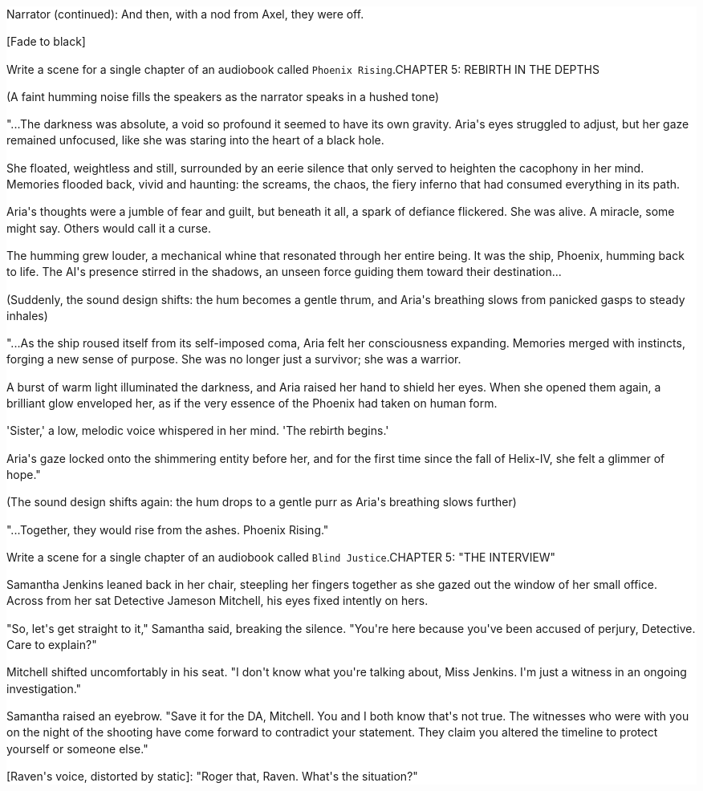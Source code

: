 Narrator (continued): And then, with a nod from Axel, they were off.

[Fade to black]<end>

Write a scene for a single chapter of an audiobook called `Phoenix Rising`.<start>CHAPTER 5: REBIRTH IN THE DEPTHS

(A faint humming noise fills the speakers as the narrator speaks in a hushed tone)

"...The darkness was absolute, a void so profound it seemed to have its own gravity. Aria's eyes struggled to adjust, but her gaze remained unfocused, like she was staring into the heart of a black hole.

She floated, weightless and still, surrounded by an eerie silence that only served to heighten the cacophony in her mind. Memories flooded back, vivid and haunting: the screams, the chaos, the fiery inferno that had consumed everything in its path.

Aria's thoughts were a jumble of fear and guilt, but beneath it all, a spark of defiance flickered. She was alive. A miracle, some might say. Others would call it a curse.

The humming grew louder, a mechanical whine that resonated through her entire being. It was the ship, Phoenix, humming back to life. The AI's presence stirred in the shadows, an unseen force guiding them toward their destination...

(Suddenly, the sound design shifts: the hum becomes a gentle thrum, and Aria's breathing slows from panicked gasps to steady inhales)

"...As the ship roused itself from its self-imposed coma, Aria felt her consciousness expanding. Memories merged with instincts, forging a new sense of purpose. She was no longer just a survivor; she was a warrior.

A burst of warm light illuminated the darkness, and Aria raised her hand to shield her eyes. When she opened them again, a brilliant glow enveloped her, as if the very essence of the Phoenix had taken on human form.

'Sister,' a low, melodic voice whispered in her mind. 'The rebirth begins.'

Aria's gaze locked onto the shimmering entity before her, and for the first time since the fall of Helix-IV, she felt a glimmer of hope."

(The sound design shifts again: the hum drops to a gentle purr as Aria's breathing slows further)

"...Together, they would rise from the ashes. Phoenix Rising."<end>

Write a scene for a single chapter of an audiobook called `Blind Justice`.<start>CHAPTER 5: "THE INTERVIEW"

Samantha Jenkins leaned back in her chair, steepling her fingers together as she gazed out the window of her small office. Across from her sat Detective Jameson Mitchell, his eyes fixed intently on hers.

"So, let's get straight to it," Samantha said, breaking the silence. "You're here because you've been accused of perjury, Detective. Care to explain?"

Mitchell shifted uncomfortably in his seat. "I don't know what you're talking about, Miss Jenkins. I'm just a witness in an ongoing investigation."

Samantha raised an eyebrow. "Save it for the DA, Mitchell. You and I both know that's not true. The witnesses who were with you on the night of the shooting have come forward to contradict your statement. They claim you altered the timeline to protect yourself or someone else."


[Raven's voice, distorted by static]: "Roger that, Raven. What's the situation?"